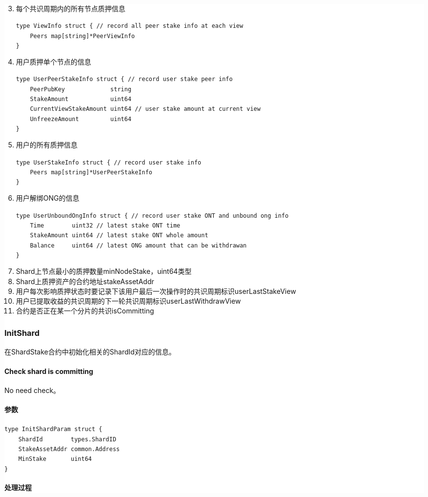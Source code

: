3. 每个共识周期内的所有节点质押信息
    ```
    type ViewInfo struct { // record all peer stake info at each view
        Peers map[string]*PeerViewInfo
    }
    ```
4. 用户质押单个节点的信息
    ```
    type UserPeerStakeInfo struct { // record user stake peer info
        PeerPubKey             string
        StakeAmount            uint64
        CurrentViewStakeAmount uint64 // user stake amount at current view
        UnfreezeAmount         uint64
    }
    ```
5. 用户的所有质押信息
    ```
    type UserStakeInfo struct { // record user stake info
        Peers map[string]*UserPeerStakeInfo
    }
    ```
6. 用户解绑ONG的信息
    ```
    type UserUnboundOngInfo struct { // record user stake ONT and unbound ong info
        Time        uint32 // latest stake ONT time
        StakeAmount uint64 // latest stake ONT whole amount
        Balance     uint64 // latest ONG amount that can be withdrawan
    }
    ```
7. Shard上节点最小的质押数量minNodeStake，uint64类型
8. Shard上质押资产的合约地址stakeAssetAddr
9. 用户每次影响质押状态时要记录下该用户最后一次操作时的共识周期标识userLastStakeView
10. 用户已提取收益的共识周期的下一轮共识周期标识userLastWithdrawView
11. 合约是否正在某一个分片的共识isCommitting
### InitShard

在ShardStake合约中初始化相关的ShardId对应的信息。

#### Check shard is committing

No need check。

#### 参数

```
type InitShardParam struct {
    ShardId        types.ShardID
    StakeAssetAddr common.Address
    MinStake       uint64
}
```

#### 处理过程
